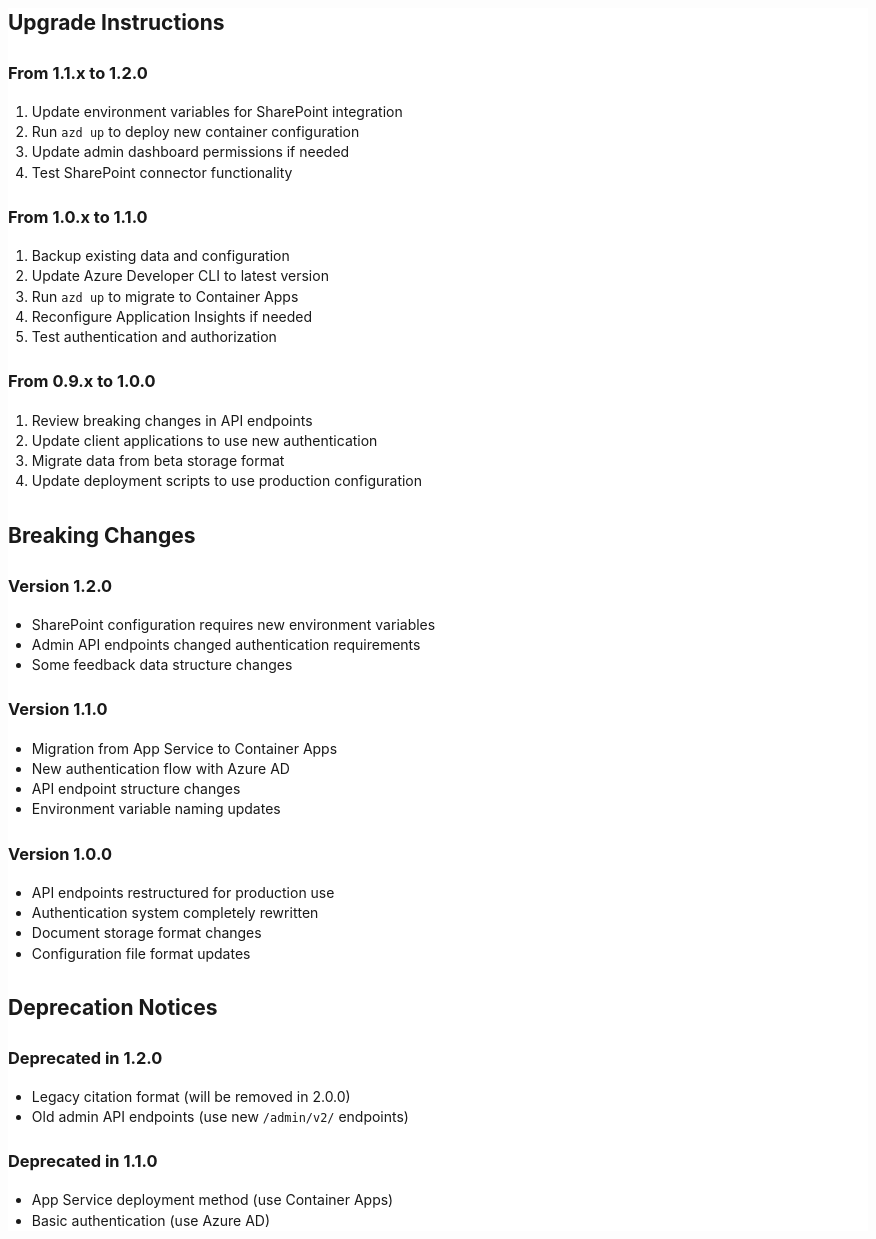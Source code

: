 ## Upgrade Instructions

### From 1.1.x to 1.2.0
1. Update environment variables for SharePoint integration
2. Run `azd up` to deploy new container configuration
3. Update admin dashboard permissions if needed
4. Test SharePoint connector functionality

### From 1.0.x to 1.1.0
1. Backup existing data and configuration
2. Update Azure Developer CLI to latest version
3. Run `azd up` to migrate to Container Apps
4. Reconfigure Application Insights if needed
5. Test authentication and authorization

### From 0.9.x to 1.0.0
1. Review breaking changes in API endpoints
2. Update client applications to use new authentication
3. Migrate data from beta storage format
4. Update deployment scripts to use production configuration

## Breaking Changes

### Version 1.2.0
- SharePoint configuration requires new environment variables
- Admin API endpoints changed authentication requirements
- Some feedback data structure changes

### Version 1.1.0
- Migration from App Service to Container Apps
- New authentication flow with Azure AD
- API endpoint structure changes
- Environment variable naming updates

### Version 1.0.0
- API endpoints restructured for production use
- Authentication system completely rewritten
- Document storage format changes
- Configuration file format updates

## Deprecation Notices

### Deprecated in 1.2.0
- Legacy citation format (will be removed in 2.0.0)
- Old admin API endpoints (use new `/admin/v2/` endpoints)

### Deprecated in 1.1.0
- App Service deployment method (use Container Apps)
- Basic authentication (use Azure AD)
